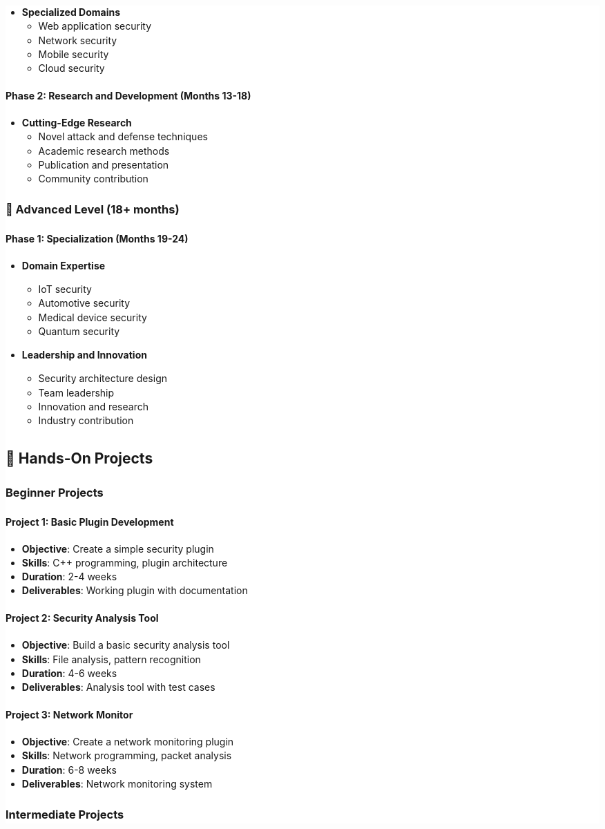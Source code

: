 - **Specialized Domains**
  - Web application security
  - Network security
  - Mobile security
  - Cloud security

#### **Phase 2: Research and Development (Months 13-18)**
- **Cutting-Edge Research**
  - Novel attack and defense techniques
  - Academic research methods
  - Publication and presentation
  - Community contribution

### **🎯 Advanced Level (18+ months)**

#### **Phase 1: Specialization (Months 19-24)**
- **Domain Expertise**
  - IoT security
  - Automotive security
  - Medical device security
  - Quantum security

- **Leadership and Innovation**
  - Security architecture design
  - Team leadership
  - Innovation and research
  - Industry contribution

## 🔧 Hands-On Projects

### **Beginner Projects**

#### **Project 1: Basic Plugin Development**
- **Objective**: Create a simple security plugin
- **Skills**: C++ programming, plugin architecture
- **Duration**: 2-4 weeks
- **Deliverables**: Working plugin with documentation

#### **Project 2: Security Analysis Tool**
- **Objective**: Build a basic security analysis tool
- **Skills**: File analysis, pattern recognition
- **Duration**: 4-6 weeks
- **Deliverables**: Analysis tool with test cases

#### **Project 3: Network Monitor**
- **Objective**: Create a network monitoring plugin
- **Skills**: Network programming, packet analysis
- **Duration**: 6-8 weeks
- **Deliverables**: Network monitoring system

### **Intermediate Projects**
